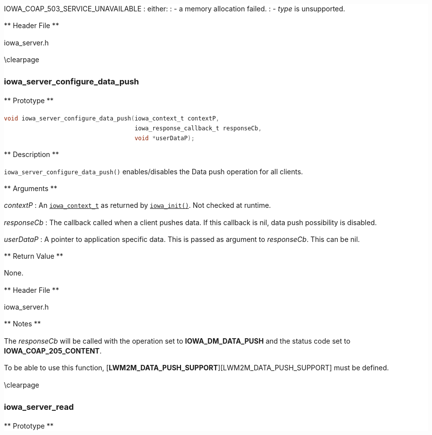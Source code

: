 IOWA_COAP_503_SERVICE_UNAVAILABLE
: either:
: - a memory allocation failed.
: - *type* is unsupported.

** Header File **

iowa_server.h

\clearpage

### iowa_server_configure_data_push

** Prototype **

```c
void iowa_server_configure_data_push(iowa_context_t contextP,
                                     iowa_response_callback_t responseCb,
                                     void *userDataP);
```

** Description **

`iowa_server_configure_data_push()` enables/disables the Data push operation for all clients.

** Arguments **

*contextP*
: An [`iowa_context_t`](CommonAPI.md#iowa_context_t) as returned by [`iowa_init()`](CommonAPI.md#iowa_init). Not checked at runtime.

*responseCb*
: The callback called when a client pushes data. If this callback is nil, data push possibility is disabled.

*userDataP*
: A pointer to application specific data. This is passed as argument to *responseCb*. This can be nil.

** Return Value **

None.

** Header File **

iowa_server.h

** Notes **

The *responseCb* will be called with the operation set to **IOWA_DM_DATA_PUSH** and the status code set to **IOWA_COAP_205_CONTENT**.

To be able to use this function, [**LWM2M_DATA_PUSH_SUPPORT**][LWM2M_DATA_PUSH_SUPPORT] must be defined.

\clearpage

### iowa_server_read

** Prototype **
